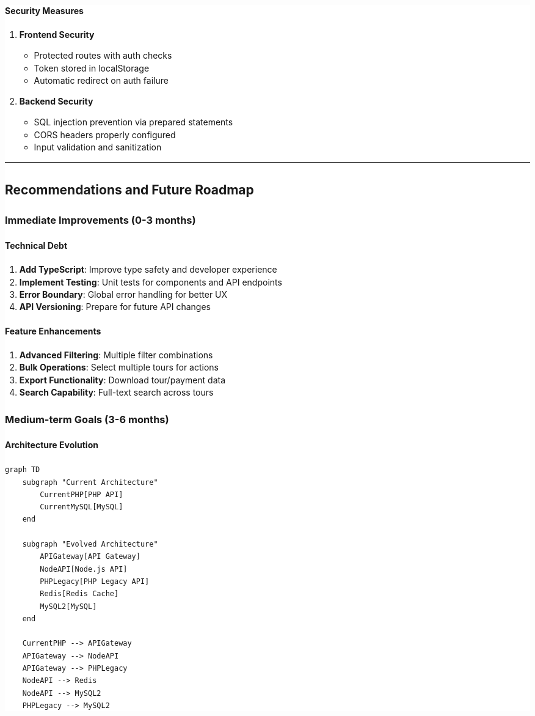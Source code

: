 #### Security Measures

1. **Frontend Security**
   - Protected routes with auth checks
   - Token stored in localStorage
   - Automatic redirect on auth failure

2. **Backend Security**
   - SQL injection prevention via prepared statements
   - CORS headers properly configured
   - Input validation and sanitization

---

## Recommendations and Future Roadmap

### Immediate Improvements (0-3 months)

#### Technical Debt
1. **Add TypeScript**: Improve type safety and developer experience
2. **Implement Testing**: Unit tests for components and API endpoints
3. **Error Boundary**: Global error handling for better UX
4. **API Versioning**: Prepare for future API changes

#### Feature Enhancements
1. **Advanced Filtering**: Multiple filter combinations
2. **Bulk Operations**: Select multiple tours for actions
3. **Export Functionality**: Download tour/payment data
4. **Search Capability**: Full-text search across tours

### Medium-term Goals (3-6 months)

#### Architecture Evolution
```mermaid
graph TD
    subgraph "Current Architecture"
        CurrentPHP[PHP API]
        CurrentMySQL[MySQL]
    end
    
    subgraph "Evolved Architecture"
        APIGateway[API Gateway]
        NodeAPI[Node.js API]
        PHPLegacy[PHP Legacy API]
        Redis[Redis Cache]
        MySQL2[MySQL]
    end
    
    CurrentPHP --> APIGateway
    APIGateway --> NodeAPI
    APIGateway --> PHPLegacy
    NodeAPI --> Redis
    NodeAPI --> MySQL2
    PHPLegacy --> MySQL2
```
